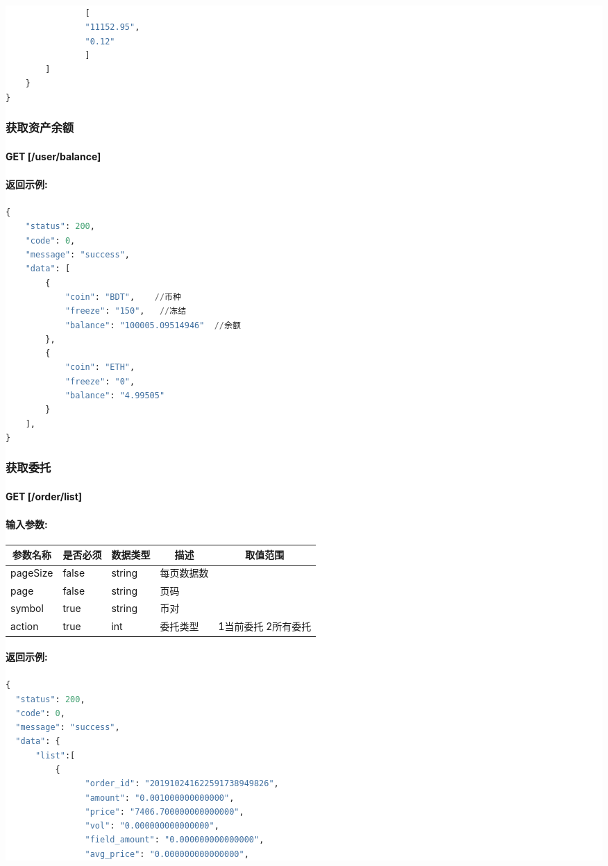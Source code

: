 ```python
                [
                "11152.95",
                "0.12"
                ]
        ]
    }
}
```

### 获取资产余额

#### GET [/user/balance]


#### 返回示例:

```python
{
    "status": 200,
    "code": 0,
    "message": "success",
    "data": [
        {
            "coin": "BDT",    //币种
            "freeze": "150",   //冻结
            "balance": "100005.09514946"  //余额
        },
        {
            "coin": "ETH",
            "freeze": "0",
            "balance": "4.99505"
        }
    ],
}
```

### 获取委托

#### GET [/order/list]


#### 输入参数:

参数名称     | 是否必须  | 数据类型   | 描述         | 取值范围
-------- | ----- | ------ | ---------- | ----
pageSize | false | string | 每页数据数      |
page     | false | string | 页码         |
symbol   | true  | string | 币对         |
action   | true  |  int   |  委托类型   | 1当前委托  2所有委托

#### 返回示例:

```python
{
  "status": 200,
  "code": 0,
  "message": "success",
  "data": {
      "list":[
          {
                "order_id": "201910241622591738949826",
                "amount": "0.001000000000000",
                "price": "7406.700000000000000",
                "vol": "0.000000000000000",
                "field_amount": "0.000000000000000",
                "avg_price": "0.000000000000000",
```